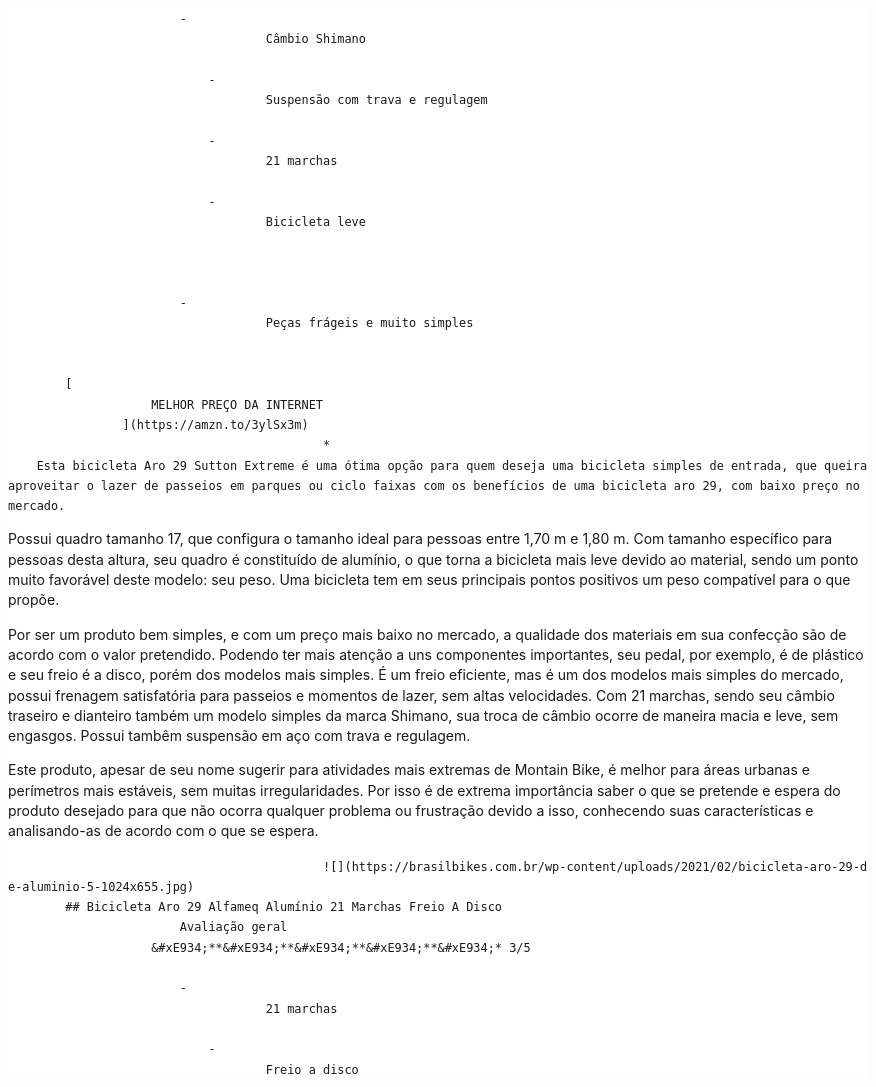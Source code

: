 							- 
										Câmbio Shimano
									
								- 
										Suspensão com trava e regulagem
									
								- 
										21 marchas
									
								- 
										Bicicleta leve	
									
						
					
							- 
										Peças frágeis e muito simples
									
						
			[
						MELHOR PREÇO DA INTERNET
					](https://amzn.to/3ylSx3m)
												*														
		Esta bicicleta Aro 29 Sutton Extreme é uma ótima opção para quem deseja uma bicicleta simples de entrada, que queira aproveitar o lazer de passeios em parques ou ciclo faixas com os benefícios de uma bicicleta aro 29, com baixo preço no mercado.

Possui quadro tamanho 17, que configura o tamanho ideal para pessoas entre 1,70 m e 1,80 m. Com tamanho específico para pessoas desta altura, seu quadro é constituído de alumínio, o que torna a bicicleta mais leve devido ao material, sendo um ponto muito favorável deste modelo: seu peso. Uma bicicleta tem em seus principais pontos positivos um peso compatível para o que propõe.

Por ser um produto bem simples, e com um preço mais baixo no mercado, a qualidade dos materiais em sua confecção são de acordo com o valor pretendido. Podendo ter mais atenção a uns componentes importantes, seu pedal, por exemplo, é de plástico e seu freio é a disco, porém dos modelos mais simples. É um freio eficiente, mas é um dos modelos mais simples do mercado, possui frenagem satisfatória para passeios e momentos de lazer, sem altas velocidades. Com 21 marchas, sendo seu câmbio traseiro e dianteiro também um modelo simples da marca Shimano, sua troca de câmbio ocorre de maneira macia e leve, sem engasgos. Possui tambêm suspensão em aço com trava e regulagem.

Este produto, apesar de seu nome sugerir para atividades mais extremas de Montain Bike, é melhor para áreas urbanas e perímetros mais estáveis, sem muitas irregularidades. Por isso é de extrema importância saber o que se pretende e espera do produto desejado para que não ocorra qualquer problema ou frustração devido a isso, conhecendo suas características e analisando-as de acordo com o que se espera.

		
												![](https://brasilbikes.com.br/wp-content/uploads/2021/02/bicicleta-aro-29-de-aluminio-5-1024x655.jpg)														
			## Bicicleta Aro 29 Alfameq Alumínio 21 Marchas Freio A Disco		
							Avaliação geral
						&#xE934;**&#xE934;**&#xE934;**&#xE934;**&#xE934;* 3/5		
					
							- 
										21 marchas	
									
								- 
										Freio a disco
									